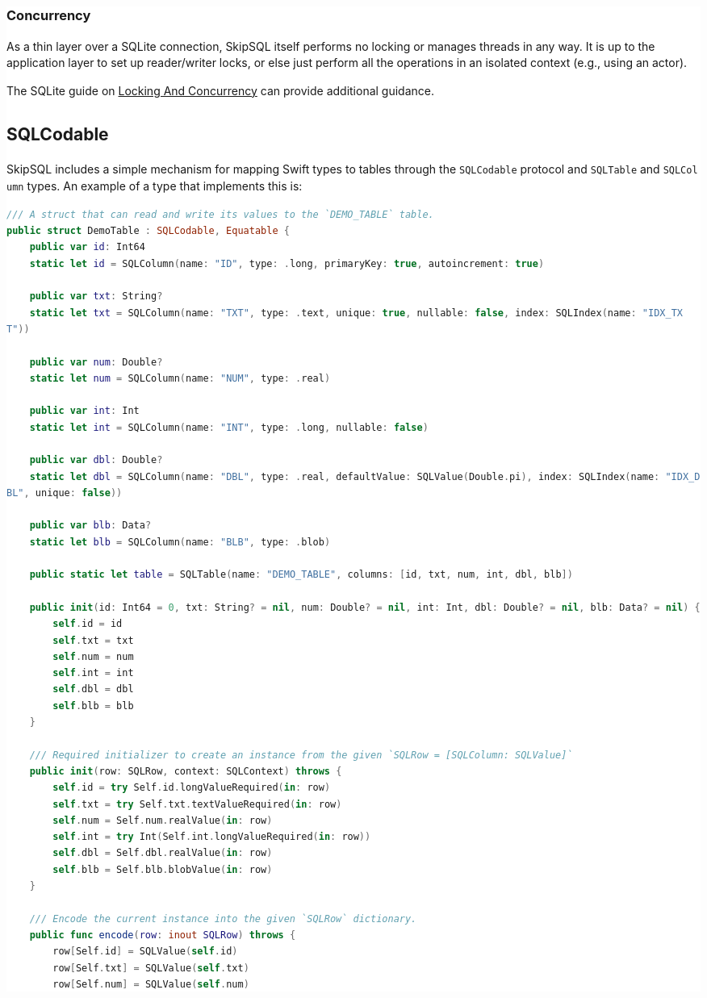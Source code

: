 
### Concurrency

As a thin layer over a SQLite connection, SkipSQL itself performs no locking or manages threads in any way. It is up to the application layer to set up reader/writer locks, or else just perform all the operations in an isolated context (e.g., using an actor).

The SQLite guide on [Locking And Concurrency](https://www.sqlite.org/lockingv3.html) can provide additional guidance.

## SQLCodable

SkipSQL includes a simple mechanism for mapping Swift types to tables through the `SQLCodable` protocol and `SQLTable` and `SQLColumn` types. An example of a type that implements this is:

```swift
/// A struct that can read and write its values to the `DEMO_TABLE` table.
public struct DemoTable : SQLCodable, Equatable {
    public var id: Int64
    static let id = SQLColumn(name: "ID", type: .long, primaryKey: true, autoincrement: true)

    public var txt: String?
    static let txt = SQLColumn(name: "TXT", type: .text, unique: true, nullable: false, index: SQLIndex(name: "IDX_TXT"))

    public var num: Double?
    static let num = SQLColumn(name: "NUM", type: .real)

    public var int: Int
    static let int = SQLColumn(name: "INT", type: .long, nullable: false)

    public var dbl: Double?
    static let dbl = SQLColumn(name: "DBL", type: .real, defaultValue: SQLValue(Double.pi), index: SQLIndex(name: "IDX_DBL", unique: false))

    public var blb: Data?
    static let blb = SQLColumn(name: "BLB", type: .blob)

    public static let table = SQLTable(name: "DEMO_TABLE", columns: [id, txt, num, int, dbl, blb])

    public init(id: Int64 = 0, txt: String? = nil, num: Double? = nil, int: Int, dbl: Double? = nil, blb: Data? = nil) {
        self.id = id
        self.txt = txt
        self.num = num
        self.int = int
        self.dbl = dbl
        self.blb = blb
    }

    /// Required initializer to create an instance from the given `SQLRow = [SQLColumn: SQLValue]`
    public init(row: SQLRow, context: SQLContext) throws {
        self.id = try Self.id.longValueRequired(in: row)
        self.txt = try Self.txt.textValueRequired(in: row)
        self.num = Self.num.realValue(in: row)
        self.int = try Int(Self.int.longValueRequired(in: row))
        self.dbl = Self.dbl.realValue(in: row)
        self.blb = Self.blb.blobValue(in: row)
    }

    /// Encode the current instance into the given `SQLRow` dictionary.
    public func encode(row: inout SQLRow) throws {
        row[Self.id] = SQLValue(self.id)
        row[Self.txt] = SQLValue(self.txt)
        row[Self.num] = SQLValue(self.num)
```